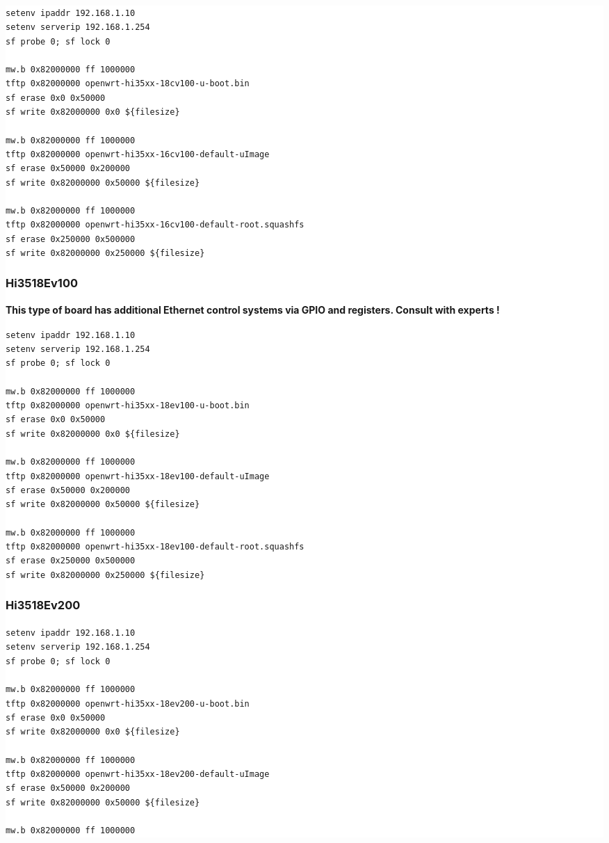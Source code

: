 ```txt
setenv ipaddr 192.168.1.10
setenv serverip 192.168.1.254
sf probe 0; sf lock 0

mw.b 0x82000000 ff 1000000
tftp 0x82000000 openwrt-hi35xx-18cv100-u-boot.bin
sf erase 0x0 0x50000
sf write 0x82000000 0x0 ${filesize}

mw.b 0x82000000 ff 1000000
tftp 0x82000000 openwrt-hi35xx-16cv100-default-uImage
sf erase 0x50000 0x200000
sf write 0x82000000 0x50000 ${filesize}

mw.b 0x82000000 ff 1000000
tftp 0x82000000 openwrt-hi35xx-16cv100-default-root.squashfs
sf erase 0x250000 0x500000
sf write 0x82000000 0x250000 ${filesize}
```

### Hi3518Ev100

**This type of board has additional Ethernet control systems via GPIO and registers. Consult with experts !**

```txt
setenv ipaddr 192.168.1.10
setenv serverip 192.168.1.254
sf probe 0; sf lock 0

mw.b 0x82000000 ff 1000000
tftp 0x82000000 openwrt-hi35xx-18ev100-u-boot.bin
sf erase 0x0 0x50000
sf write 0x82000000 0x0 ${filesize}

mw.b 0x82000000 ff 1000000
tftp 0x82000000 openwrt-hi35xx-18ev100-default-uImage
sf erase 0x50000 0x200000
sf write 0x82000000 0x50000 ${filesize}

mw.b 0x82000000 ff 1000000
tftp 0x82000000 openwrt-hi35xx-18ev100-default-root.squashfs
sf erase 0x250000 0x500000
sf write 0x82000000 0x250000 ${filesize}
```

### Hi3518Ev200

```txt
setenv ipaddr 192.168.1.10
setenv serverip 192.168.1.254
sf probe 0; sf lock 0

mw.b 0x82000000 ff 1000000
tftp 0x82000000 openwrt-hi35xx-18ev200-u-boot.bin
sf erase 0x0 0x50000
sf write 0x82000000 0x0 ${filesize}

mw.b 0x82000000 ff 1000000
tftp 0x82000000 openwrt-hi35xx-18ev200-default-uImage
sf erase 0x50000 0x200000
sf write 0x82000000 0x50000 ${filesize}

mw.b 0x82000000 ff 1000000
```